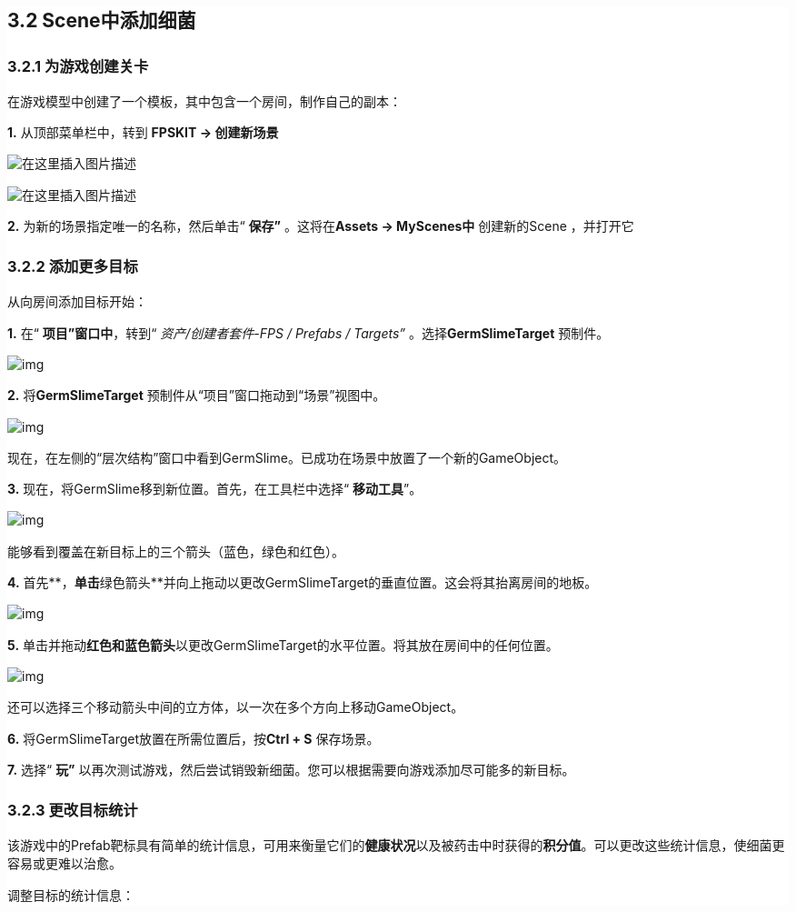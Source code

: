

## 3.2 Scene中添加细菌

### 3.2.1 为游戏创建关卡

在游戏模型中创建了一个模板，其中包含一个房间，制作自己的副本：

 **1.**   从顶部菜单栏中，转到 **FPSKIT -> 创建新场景**

![在这里插入图片描述](https://img-blog.csdnimg.cn/20191110190807917.png)

![在这里插入图片描述](https://img-blog.csdnimg.cn/20191110190937890.png?x-oss-process=image/watermark,type_ZmFuZ3poZW5naGVpdGk,shadow_10,text_aHR0cHM6Ly9ibG9nLmNzZG4ubmV0L3dlaXhpbl80MzIzMjk1NQ==,size_16,color_FFFFFF,t_70)

 **2.**  为新的场景指定唯一的名称，然后单击“ **保存”** 。这将在**Assets -> MyScenes中** 创建新的Scene ，并打开它



### 3.2.2 添加更多目标

从向房间添加目标开始： 

**1.**   在“ **项目”窗口中**，转到“ *资产/创建者套件-FPS / Prefabs / Targets”* 。选择**GermSlimeTarget** 预制件。

![img](https://connect-cdn-prd-cn.unitychina.cn/20190502/learn/images/0e367351-2c51-4896-9da2-fb9cdf180d17_2.3.1_GermSlimeTarget.png)

 **2.**   将**GermSlimeTarget** 预制件从“项目”窗口拖动到“场景”视图中。

![img](https://connect-cdn-prd-cn.unitychina.cn/20190502/learn/images/bc711b9f-a3fb-4b2c-87ab-aa29430af17a_2.3.2_DragGermSlimeTarget_LQ.gif)

现在，在左侧的“层次结构”窗口中看到GermSlime。已成功在场景中放置了一个新的GameObject。 

**3.**   现在，将GermSlime移到新位置。首先，在工具栏中选择“ **移动工具**”。

![img](https://connect-cdn-prd-cn.unitychina.cn/20190502/learn/images/b8db59c8-e336-48f9-ac54-74cd80498c4b_2.3.3_1_MoveTool.png)

能够看到覆盖在新目标上的三个箭头（蓝色，绿色和红色）。 

 **4.**   首先**，**单击**绿色箭头**并向上拖动以更改GermSlimeTarget的垂直位置。这会将其抬离房间的地板。

![img](https://connect-cdn-prd-cn.unitychina.cn/20190502/learn/images/e676d296-bef3-41c9-b951-ddcf70e6ec1a_2.3.4_DragVertical.gif)

**5.**   单击并拖动**红色和蓝色箭头**以更改GermSlimeTarget的水平位置。将其放在房间中的任何位置。 

![img](https://connect-cdn-prd-cn.unitychina.cn/20190502/learn/images/3681434c-ccbb-4084-b360-c75f5d48bf5c_2.3.5_DragHorizontal.gif)

还可以选择三个移动箭头中间的立方体，以一次在多个方向上移动GameObject。

 **6.**   将GermSlimeTarget放置在所需位置后，按**Ctrl + S** 保存场景。  

**7.**   选择“ **玩”** 以再次测试游戏，然后尝试销毁新细菌。您可以根据需要向游戏添加尽可能多的新目标。

### 3.2.3 更改目标统计

该游戏中的Prefab靶标具有简单的统计信息，可用来衡量它们的**健康状况**以及被药击中时获得的**积分值**。可以更改这些统计信息，使细菌更容易或更难以治愈。

调整目标的统计信息：
